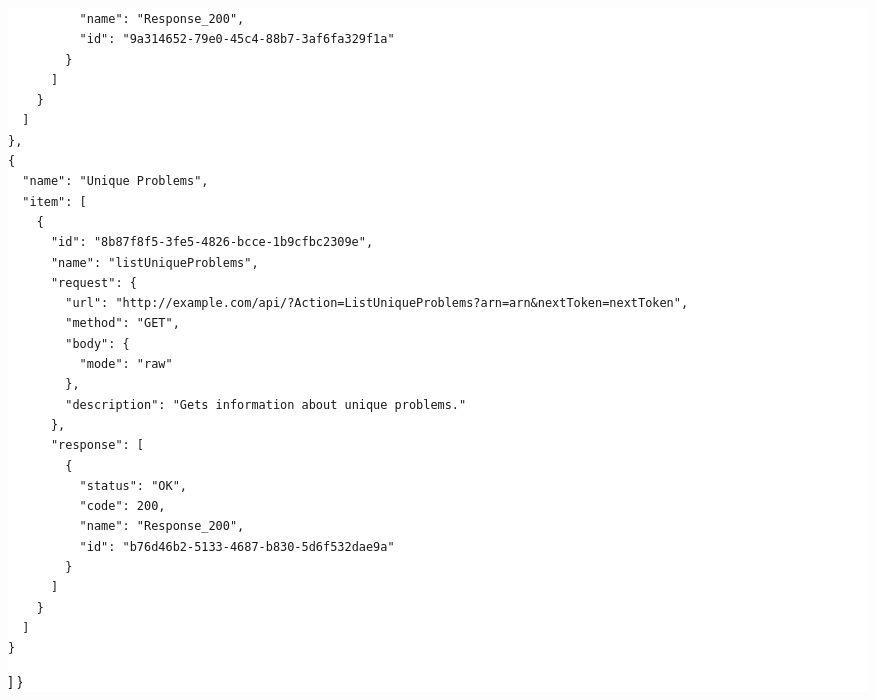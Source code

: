               "name": "Response_200",
              "id": "9a314652-79e0-45c4-88b7-3af6fa329f1a"
            }
          ]
        }
      ]
    },
    {
      "name": "Unique Problems",
      "item": [
        {
          "id": "8b87f8f5-3fe5-4826-bcce-1b9cfbc2309e",
          "name": "listUniqueProblems",
          "request": {
            "url": "http://example.com/api/?Action=ListUniqueProblems?arn=arn&nextToken=nextToken",
            "method": "GET",
            "body": {
              "mode": "raw"
            },
            "description": "Gets information about unique problems."
          },
          "response": [
            {
              "status": "OK",
              "code": 200,
              "name": "Response_200",
              "id": "b76d46b2-5133-4687-b830-5d6f532dae9a"
            }
          ]
        }
      ]
    }
  ]
}